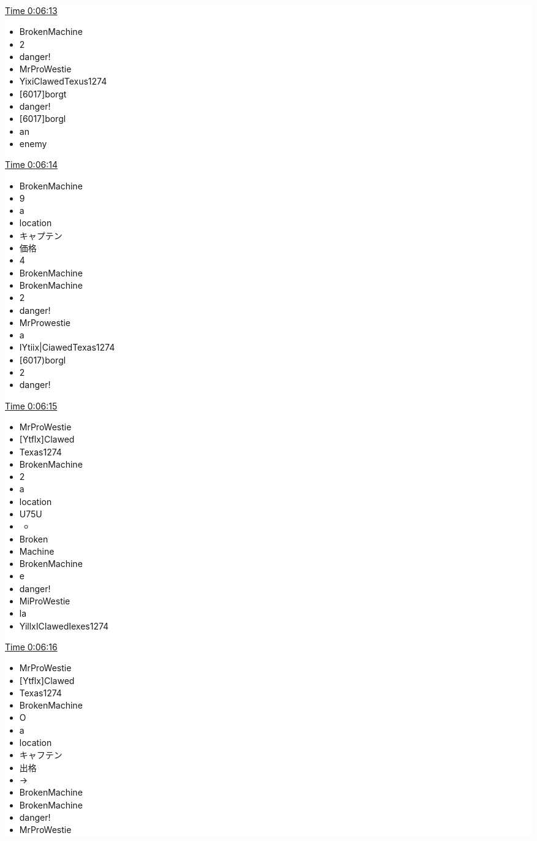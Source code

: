  [Time 0:06:13](https://youtu.be/LYYspASp0io?t=368) 
- BrokenMachine 
- 2 
- danger! 
- MrProWestie 
- YixiClawedTexus1274 
- [6017]borgt 
- danger! 
- [6017]borgl 
- an 
- enemy 

 [Time 0:06:14](https://youtu.be/LYYspASp0io?t=369) 
- BrokenMachine 
- 9 
- a 
- location 
- キャプテン 
- 価格 
- 4 
- BrokenMachine 
- BrokenMachine 
- 2 
- danger! 
- MrProwestie 
- a 
- IYtiix|CiawedTexas1274 
- [6017)borgl 
- 2 
- danger! 

 [Time 0:06:15](https://youtu.be/LYYspASp0io?t=370) 
- MrProWestie 
- [Ytflx]Clawed 
- Texas1274 
- BrokenMachine 
- 2 
- a 
- location 
- U75U 
- + 
- Broken 
- Machine 
- BrokenMachine 
- e 
- danger! 
- MiProWestie 
- la 
- YillxICIawedIexes1274 

 [Time 0:06:16](https://youtu.be/LYYspASp0io?t=371) 
- MrProWestie 
- [Ytflx]Clawed 
- Texas1274 
- BrokenMachine 
- O 
- a 
- location 
- キャフテン 
- 出格 
- → 
- BrokenMachine 
- BrokenMachine 
- danger! 
- MrProWestie 